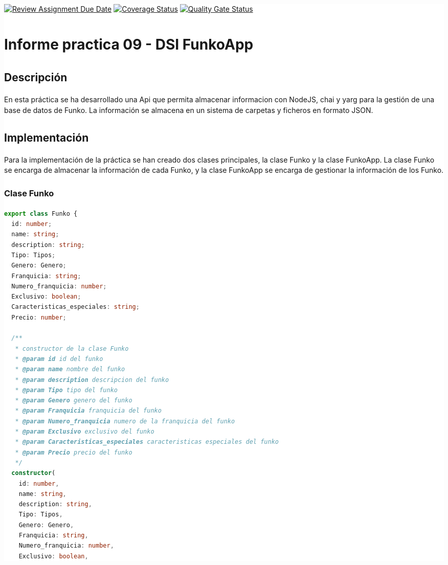 [![Review Assignment Due Date](https://classroom.github.com/assets/deadline-readme-button-8d59dc4de5201274e310e4c54b9627a8934c3b88527886e3b421487c677d23eb.svg)](https://classroom.github.com/a/fmDo8ROl)
[![Coverage Status](https://coveralls.io/repos/github/ULL-ESIT-INF-DSI-2223/ull-esit-inf-dsi-22-23-prct09-funko-app-DanielGlezDeChavesGonzalez/badge.svg?branch=main)](https://coveralls.io/github/ULL-ESIT-INF-DSI-2223/ull-esit-inf-dsi-22-23-prct09-funko-app-DanielGlezDeChavesGonzalez?branch=main) [![Quality Gate Status](https://sonarcloud.io/api/project_badges/measure?project=ULL-ESIT-INF-DSI-2223_ull-esit-inf-dsi-22-23-prct09-funko-app-DanielGlezDeChavesGonzalez&metric=alert_status)](https://sonarcloud.io/summary/new_code?id=ULL-ESIT-INF-DSI-2223_ull-esit-inf-dsi-22-23-prct09-funko-app-DanielGlezDeChavesGonzalez)

# Informe practica 09  - DSI FunkoApp

## Descripción

En esta práctica se ha desarrollado una Api que permita almacenar informacion con NodeJS, chai y yarg para la gestión de una base de datos de Funko. La información se almacena en un sistema de carpetas y ficheros en formato JSON.

## Implementación

Para la implementación de la práctica se han creado dos clases principales, la clase Funko y la clase FunkoApp. La clase Funko se encarga de almacenar la información de cada Funko, y la clase FunkoApp se encarga de gestionar la información de los Funko.

### Clase Funko

```typescript
export class Funko {
  id: number;
  name: string;
  description: string;
  Tipo: Tipos;
  Genero: Genero;
  Franquicia: string;
  Numero_franquicia: number;
  Exclusivo: boolean;
  Caracteristicas_especiales: string;
  Precio: number;

  /**
   * constructor de la clase Funko
   * @param id id del funko
   * @param name nombre del funko
   * @param description descripcion del funko
   * @param Tipo tipo del funko
   * @param Genero genero del funko
   * @param Franquicia franquicia del funko
   * @param Numero_franquicia numero de la franquicia del funko
   * @param Exclusivo exclusivo del funko
   * @param Caracteristicas_especiales caracteristicas especiales del funko
   * @param Precio precio del funko
   */
  constructor(
    id: number,
    name: string,
    description: string,
    Tipo: Tipos,
    Genero: Genero,
    Franquicia: string,
    Numero_franquicia: number,
    Exclusivo: boolean,
```